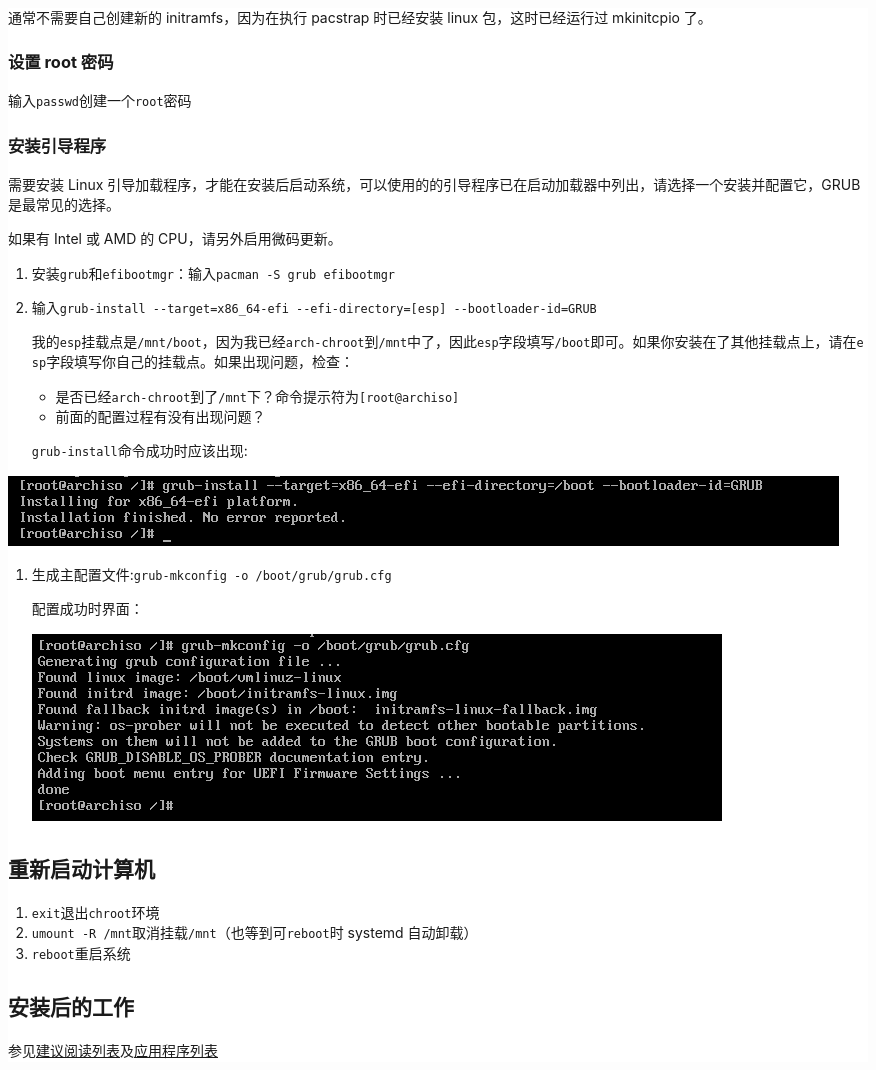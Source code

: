 通常不需要自己创建新的 initramfs，因为在执行 pacstrap 时已经安装 linux 包，这时已经运行过 mkinitcpio 了。

### 设置 root 密码

输入`passwd`创建一个`root`密码

### 安装引导程序

需要安装 Linux 引导加载程序，才能在安装后启动系统，可以使用的的引导程序已在启动加载器中列出，请选择一个安装并配置它，GRUB 是最常见的选择。

如果有 Intel 或 AMD 的 CPU，请另外启用微码更新。

1. 安装`grub`和`efibootmgr`：输入`pacman -S grub efibootmgr`
2. 输入`grub-install --target=x86_64-efi --efi-directory=[esp] --bootloader-id=GRUB`

   我的`esp`挂载点是`/mnt/boot`，因为我已经`arch-chroot`到`/mnt`中了，因此`esp`字段填写`/boot`即可。如果你安装在了其他挂载点上，请在`esp`字段填写你自己的挂载点。如果出现问题，检查：

	- 是否已经`arch-chroot`到了`/mnt`下？命令提示符为`[root@archiso]`
	- 前面的配置过程有没有出现问题？

   `grub-install`命令成功时应该出现:

  ![grub-install成功](grub-install.png)

1. 生成主配置文件:`grub-mkconfig -o /boot/grub/grub.cfg`

   配置成功时界面：

   ![配置成功](configure.png)

## 重新启动计算机

1. `exit`退出`chroot`环境
2. `umount -R /mnt`取消挂载`/mnt`（也等到可`reboot`时 systemd 自动卸载）
3. `reboot`重启系统

## 安装后的工作

参见[建议阅读列表](https://wiki.archlinuxcn.org/wiki/%E5%BB%BA%E8%AE%AE%E9%98%85%E8%AF%BB)及[应用程序列表](https://wiki.archlinuxcn.org/wiki/%E5%BA%94%E7%94%A8%E7%A8%8B%E5%BA%8F%E5%88%97%E8%A1%A8)

